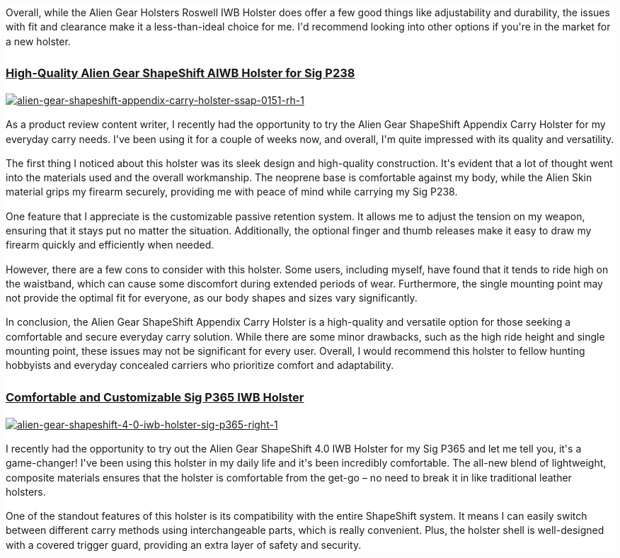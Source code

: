 Overall, while the Alien Gear Holsters Roswell IWB Holster does offer a few good things like adjustability and durability, the issues with fit and clearance make it a less-than-ideal choice for me. I'd recommend looking into other options if you're in the market for a new holster.

### [High-Quality Alien Gear ShapeShift AIWB Holster for Sig P238](https://serp.ly/@universityofguns/amazon/alienware-gun-holsters?utm_source=universityofguns&utm_medium=website&utm_campaign=universityofguns.com&utm_content=alienware-gun-holsters&utm_term=high-quality-alien-gear-shapeshift-aiwb-holster-for-sig-p238)

<div class="image"><a href="https://serp.ly/@universityofguns/amazon/alienware-gun-holsters?utm_source=universityofguns&utm_medium=website&utm_campaign=universityofguns.com&utm_content=alienware-gun-holsters&utm_term=alien-gear-shapeshift-appendix-carry-holster-ssap-0151-rh-1"><img alt="alien-gear-shapeshift-appendix-carry-holster-ssap-0151-rh-1" src="https://imagedelivery.net/vy2bglCGN6hEeWOnSe2c7A/alien-gear-shapeshift-appendix-carry-holster-ssap-0151-rh-1/public"/></a></div>

As a product review content writer, I recently had the opportunity to try the Alien Gear ShapeShift Appendix Carry Holster for my everyday carry needs. I've been using it for a couple of weeks now, and overall, I'm quite impressed with its quality and versatility.

The first thing I noticed about this holster was its sleek design and high-quality construction. It's evident that a lot of thought went into the materials used and the overall workmanship. The neoprene base is comfortable against my body, while the Alien Skin material grips my firearm securely, providing me with peace of mind while carrying my Sig P238.

One feature that I appreciate is the customizable passive retention system. It allows me to adjust the tension on my weapon, ensuring that it stays put no matter the situation. Additionally, the optional finger and thumb releases make it easy to draw my firearm quickly and efficiently when needed.

However, there are a few cons to consider with this holster. Some users, including myself, have found that it tends to ride high on the waistband, which can cause some discomfort during extended periods of wear. Furthermore, the single mounting point may not provide the optimal fit for everyone, as our body shapes and sizes vary significantly.

In conclusion, the Alien Gear ShapeShift Appendix Carry Holster is a high-quality and versatile option for those seeking a comfortable and secure everyday carry solution. While there are some minor drawbacks, such as the high ride height and single mounting point, these issues may not be significant for every user. Overall, I would recommend this holster to fellow hunting hobbyists and everyday concealed carriers who prioritize comfort and adaptability.

### [Comfortable and Customizable Sig P365 IWB Holster](https://serp.ly/@universityofguns/amazon/alienware-gun-holsters?utm_source=universityofguns&utm_medium=website&utm_campaign=universityofguns.com&utm_content=alienware-gun-holsters&utm_term=comfortable-and-customizable-sig-p365-iwb-holster)

<div class="image"><a href="https://serp.ly/@universityofguns/amazon/alienware-gun-holsters?utm_source=universityofguns&utm_medium=website&utm_campaign=universityofguns.com&utm_content=alienware-gun-holsters&utm_term=alien-gear-shapeshift-4-0-iwb-holster-sig-p365-right-1"><img alt="alien-gear-shapeshift-4-0-iwb-holster-sig-p365-right-1" src="https://imagedelivery.net/vy2bglCGN6hEeWOnSe2c7A/alien-gear-shapeshift-4-0-iwb-holster-sig-p365-right-1/public"/></a></div>

I recently had the opportunity to try out the Alien Gear ShapeShift 4.0 IWB Holster for my Sig P365 and let me tell you, it's a game-changer! I've been using this holster in my daily life and it's been incredibly comfortable. The all-new blend of lightweight, composite materials ensures that the holster is comfortable from the get-go – no need to break it in like traditional leather holsters.

One of the standout features of this holster is its compatibility with the entire ShapeShift system. It means I can easily switch between different carry methods using interchangeable parts, which is really convenient. Plus, the holster shell is well-designed with a covered trigger guard, providing an extra layer of safety and security.
